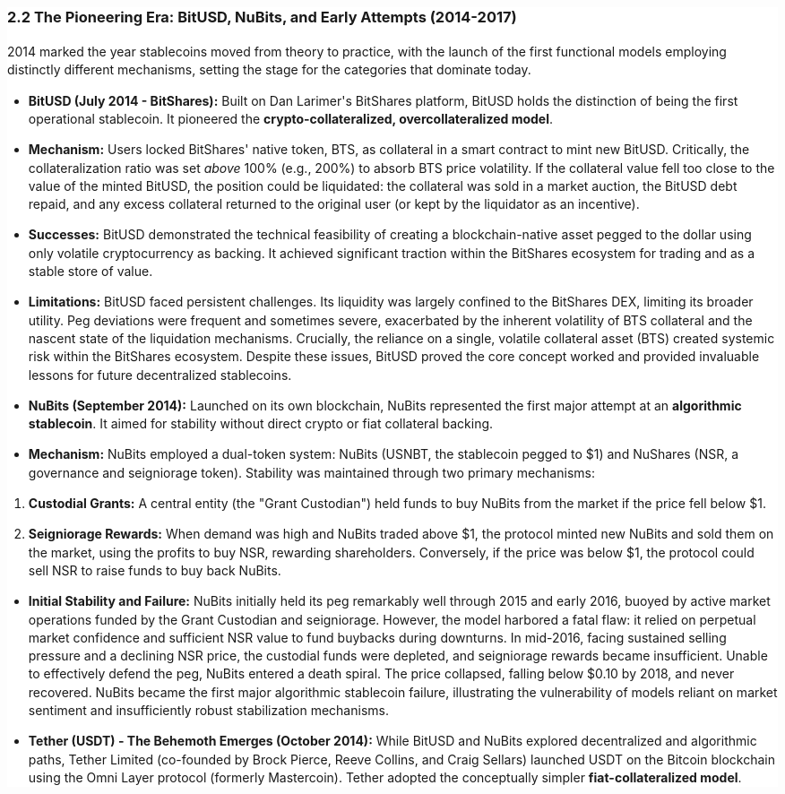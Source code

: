 ### 2.2 The Pioneering Era: BitUSD, NuBits, and Early Attempts (2014-2017)

2014 marked the year stablecoins moved from theory to practice, with the launch of the first functional models employing distinctly different mechanisms, setting the stage for the categories that dominate today.

*   **BitUSD (July 2014 - BitShares):** Built on Dan Larimer's BitShares platform, BitUSD holds the distinction of being the first operational stablecoin. It pioneered the **crypto-collateralized, overcollateralized model**.

*   **Mechanism:** Users locked BitShares' native token, BTS, as collateral in a smart contract to mint new BitUSD. Critically, the collateralization ratio was set *above* 100% (e.g., 200%) to absorb BTS price volatility. If the collateral value fell too close to the value of the minted BitUSD, the position could be liquidated: the collateral was sold in a market auction, the BitUSD debt repaid, and any excess collateral returned to the original user (or kept by the liquidator as an incentive).

*   **Successes:** BitUSD demonstrated the technical feasibility of creating a blockchain-native asset pegged to the dollar using only volatile cryptocurrency as backing. It achieved significant traction within the BitShares ecosystem for trading and as a stable store of value.

*   **Limitations:** BitUSD faced persistent challenges. Its liquidity was largely confined to the BitShares DEX, limiting its broader utility. Peg deviations were frequent and sometimes severe, exacerbated by the inherent volatility of BTS collateral and the nascent state of the liquidation mechanisms. Crucially, the reliance on a single, volatile collateral asset (BTS) created systemic risk within the BitShares ecosystem. Despite these issues, BitUSD proved the core concept worked and provided invaluable lessons for future decentralized stablecoins.

*   **NuBits (September 2014):** Launched on its own blockchain, NuBits represented the first major attempt at an **algorithmic stablecoin**. It aimed for stability without direct crypto or fiat collateral backing.

*   **Mechanism:** NuBits employed a dual-token system: NuBits (USNBT, the stablecoin pegged to $1) and NuShares (NSR, a governance and seigniorage token). Stability was maintained through two primary mechanisms:

1.  **Custodial Grants:** A central entity (the "Grant Custodian") held funds to buy NuBits from the market if the price fell below $1.

2.  **Seigniorage Rewards:** When demand was high and NuBits traded above $1, the protocol minted new NuBits and sold them on the market, using the profits to buy NSR, rewarding shareholders. Conversely, if the price was below $1, the protocol could sell NSR to raise funds to buy back NuBits.

*   **Initial Stability and Failure:** NuBits initially held its peg remarkably well through 2015 and early 2016, buoyed by active market operations funded by the Grant Custodian and seigniorage. However, the model harbored a fatal flaw: it relied on perpetual market confidence and sufficient NSR value to fund buybacks during downturns. In mid-2016, facing sustained selling pressure and a declining NSR price, the custodial funds were depleted, and seigniorage rewards became insufficient. Unable to effectively defend the peg, NuBits entered a death spiral. The price collapsed, falling below $0.10 by 2018, and never recovered. NuBits became the first major algorithmic stablecoin failure, illustrating the vulnerability of models reliant on market sentiment and insufficiently robust stabilization mechanisms.

*   **Tether (USDT) - The Behemoth Emerges (October 2014):** While BitUSD and NuBits explored decentralized and algorithmic paths, Tether Limited (co-founded by Brock Pierce, Reeve Collins, and Craig Sellars) launched USDT on the Bitcoin blockchain using the Omni Layer protocol (formerly Mastercoin). Tether adopted the conceptually simpler **fiat-collateralized model**.
